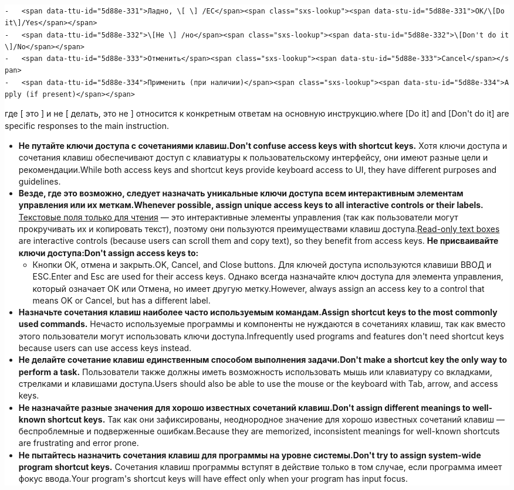     -   <span data-ttu-id="5d88e-331">Ладно, \[ \] /ЕС</span><span class="sxs-lookup"><span data-stu-id="5d88e-331">OK/\[Do it\]/Yes</span></span>
    -   <span data-ttu-id="5d88e-332">\[Не \] /но</span><span class="sxs-lookup"><span data-stu-id="5d88e-332">\[Don't do it\]/No</span></span>
    -   <span data-ttu-id="5d88e-333">Отменить</span><span class="sxs-lookup"><span data-stu-id="5d88e-333">Cancel</span></span>
    -   <span data-ttu-id="5d88e-334">Применить (при наличии)</span><span class="sxs-lookup"><span data-stu-id="5d88e-334">Apply (if present)</span></span>

<span data-ttu-id="5d88e-335">где \[ это \] и не \[ делать, это не \] относится к конкретным ответам на основную инструкцию.</span><span class="sxs-lookup"><span data-stu-id="5d88e-335">where \[Do it\] and \[Don't do it\] are specific responses to the main instruction.</span></span>

-   <span data-ttu-id="5d88e-336">**Не путайте ключи доступа с сочетаниями клавиш.**</span><span class="sxs-lookup"><span data-stu-id="5d88e-336">**Don't confuse access keys with shortcut keys.**</span></span> <span data-ttu-id="5d88e-337">Хотя ключи доступа и сочетания клавиш обеспечивают доступ с клавиатуры к пользовательскому интерфейсу, они имеют разные цели и рекомендации.</span><span class="sxs-lookup"><span data-stu-id="5d88e-337">While both access keys and shortcut keys provide keyboard access to UI, they have different purposes and guidelines.</span></span>
-   <span data-ttu-id="5d88e-338">**Везде, где это возможно, следует назначать уникальные ключи доступа всем интерактивным элементам управления или их меткам.**</span><span class="sxs-lookup"><span data-stu-id="5d88e-338">**Whenever possible, assign unique access keys to all interactive controls or their labels.**</span></span> <span data-ttu-id="5d88e-339">[Текстовые поля только для чтения](ctrl-text-boxes.md) — это интерактивные элементы управления (так как пользователи могут прокручивать их и копировать текст), поэтому они пользуются преимуществами клавиш доступа.</span><span class="sxs-lookup"><span data-stu-id="5d88e-339">[Read-only text boxes](ctrl-text-boxes.md) are interactive controls (because users can scroll them and copy text), so they benefit from access keys.</span></span> <span data-ttu-id="5d88e-340">**Не присваивайте ключи доступа:**</span><span class="sxs-lookup"><span data-stu-id="5d88e-340">**Don't assign access keys to:**</span></span>
    -   <span data-ttu-id="5d88e-341">Кнопки ОК, отмена и закрыть.</span><span class="sxs-lookup"><span data-stu-id="5d88e-341">OK, Cancel, and Close buttons.</span></span> <span data-ttu-id="5d88e-342">Для ключей доступа используются клавиши ВВОД и ESC.</span><span class="sxs-lookup"><span data-stu-id="5d88e-342">Enter and Esc are used for their access keys.</span></span> <span data-ttu-id="5d88e-343">Однако всегда назначайте ключ доступа для элемента управления, который означает ОК или Отмена, но имеет другую метку.</span><span class="sxs-lookup"><span data-stu-id="5d88e-343">However, always assign an access key to a control that means OK or Cancel, but has a different label.</span></span>
-   <span data-ttu-id="5d88e-344">**Назначьте сочетания клавиш наиболее часто используемым командам.**</span><span class="sxs-lookup"><span data-stu-id="5d88e-344">**Assign shortcut keys to the most commonly used commands.**</span></span> <span data-ttu-id="5d88e-345">Нечасто используемые программы и компоненты не нуждаются в сочетаниях клавиш, так как вместо этого пользователи могут использовать ключи доступа.</span><span class="sxs-lookup"><span data-stu-id="5d88e-345">Infrequently used programs and features don't need shortcut keys because users can use access keys instead.</span></span>
-   <span data-ttu-id="5d88e-346">**Не делайте сочетание клавиш единственным способом выполнения задачи.**</span><span class="sxs-lookup"><span data-stu-id="5d88e-346">**Don't make a shortcut key the only way to perform a task.**</span></span> <span data-ttu-id="5d88e-347">Пользователи также должны иметь возможность использовать мышь или клавиатуру со вкладками, стрелками и клавишами доступа.</span><span class="sxs-lookup"><span data-stu-id="5d88e-347">Users should also be able to use the mouse or the keyboard with Tab, arrow, and access keys.</span></span>
-   <span data-ttu-id="5d88e-348">**Не назначайте разные значения для хорошо известных сочетаний клавиш.**</span><span class="sxs-lookup"><span data-stu-id="5d88e-348">**Don't assign different meanings to well-known shortcut keys.**</span></span> <span data-ttu-id="5d88e-349">Так как они зафиксированы, неоднородное значение для хорошо известных сочетаний клавиш — беспроблемные и подверженные ошибкам.</span><span class="sxs-lookup"><span data-stu-id="5d88e-349">Because they are memorized, inconsistent meanings for well-known shortcuts are frustrating and error prone.</span></span>
-   <span data-ttu-id="5d88e-350">**Не пытайтесь назначить сочетания клавиш для программы на уровне системы.**</span><span class="sxs-lookup"><span data-stu-id="5d88e-350">**Don't try to assign system-wide program shortcut keys.**</span></span> <span data-ttu-id="5d88e-351">Сочетания клавиш программы вступят в действие только в том случае, если программа имеет фокус ввода.</span><span class="sxs-lookup"><span data-stu-id="5d88e-351">Your program's shortcut keys will have effect only when your program has input focus.</span></span>
